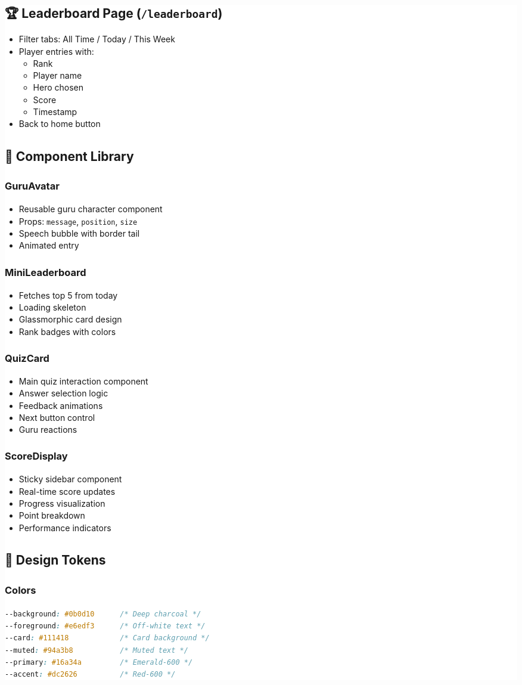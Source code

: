 ## 🏆 Leaderboard Page (`/leaderboard`)

- Filter tabs: All Time / Today / This Week
- Player entries with:
  - Rank
  - Player name
  - Hero chosen
  - Score
  - Timestamp
- Back to home button

## 🎨 Component Library

### GuruAvatar
- Reusable guru character component
- Props: `message`, `position`, `size`
- Speech bubble with border tail
- Animated entry

### MiniLeaderboard
- Fetches top 5 from today
- Loading skeleton
- Glassmorphic card design
- Rank badges with colors

### QuizCard
- Main quiz interaction component
- Answer selection logic
- Feedback animations
- Next button control
- Guru reactions

### ScoreDisplay
- Sticky sidebar component
- Real-time score updates
- Progress visualization
- Point breakdown
- Performance indicators

## 🎨 Design Tokens

### Colors
```css
--background: #0b0d10      /* Deep charcoal */
--foreground: #e6edf3      /* Off-white text */
--card: #111418            /* Card background */
--muted: #94a3b8           /* Muted text */
--primary: #16a34a         /* Emerald-600 */
--accent: #dc2626          /* Red-600 */
```
